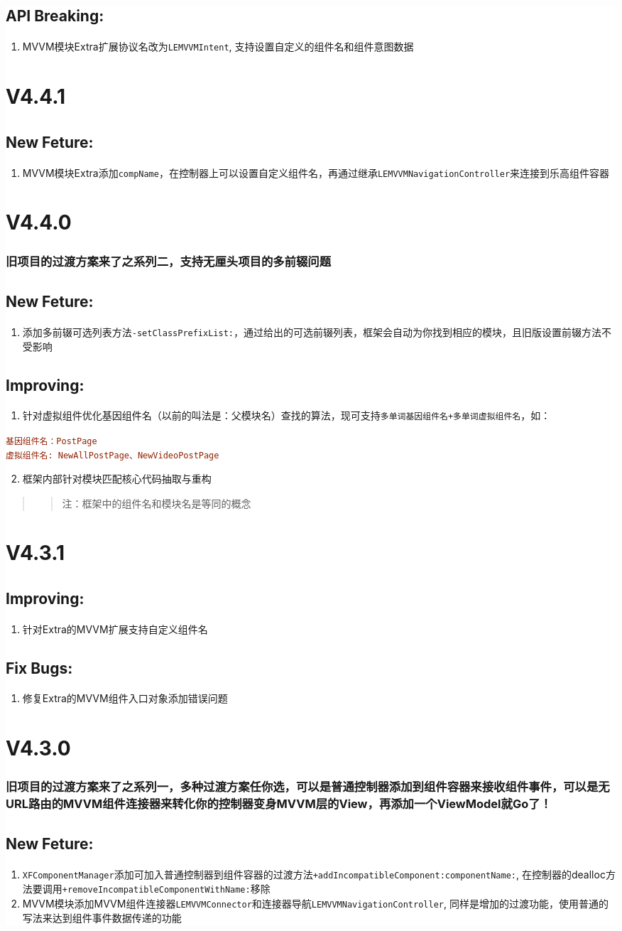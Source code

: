 ## API Breaking:
1. MVVM模块Extra扩展协议名改为`LEMVVMIntent`, 支持设置自定义的组件名和组件意图数据

# V4.4.1
## New Feture:
1. MVVM模块Extra添加`compName`，在控制器上可以设置自定义组件名，再通过继承`LEMVVMNavigationController`来连接到乐高组件容器


# V4.4.0
### 旧项目的过渡方案来了之系列二，支持无厘头项目的多前辍问题
## New Feture:
1. 添加多前辍可选列表方法`-setClassPrefixList:`，通过给出的可选前辍列表，框架会自动为你找到相应的模块，且旧版设置前辍方法不受影响

## Improving:
1. 针对虚拟组件优化基因组件名（以前的叫法是：父模块名）查找的算法，现可支持`多单词基因组件名+多单词虚拟组件名`，如：
```ini
基因组件名：PostPage
虚拟组件名: NewAllPostPage、NewVideoPostPage
```

2. 框架内部针对模块匹配核心代码抽取与重构

>> 注：框架中的组件名和模块名是等同的概念

# V4.3.1
## Improving:
1. 针对Extra的MVVM扩展支持自定义组件名
## Fix Bugs:
1. 修复Extra的MVVM组件入口对象添加错误问题


# V4.3.0
### 旧项目的过渡方案来了之系列一，多种过渡方案任你选，可以是普通控制器添加到组件容器来接收组件事件，可以是无URL路由的MVVM组件连接器来转化你的控制器变身MVVM层的View，再添加一个ViewModel就Go了！
## New Feture:
1. `XFComponentManager`添加可加入普通控制器到组件容器的过渡方法`+addIncompatibleComponent:componentName:`, 在控制器的dealloc方法要调用`+removeIncompatibleComponentWithName:`移除
2. MVVM模块添加MVVM组件连接器`LEMVVMConnector`和连接器导航`LEMVVMNavigationController`, 同样是增加的过渡功能，使用普通的写法来达到组件事件数据传递的功能
